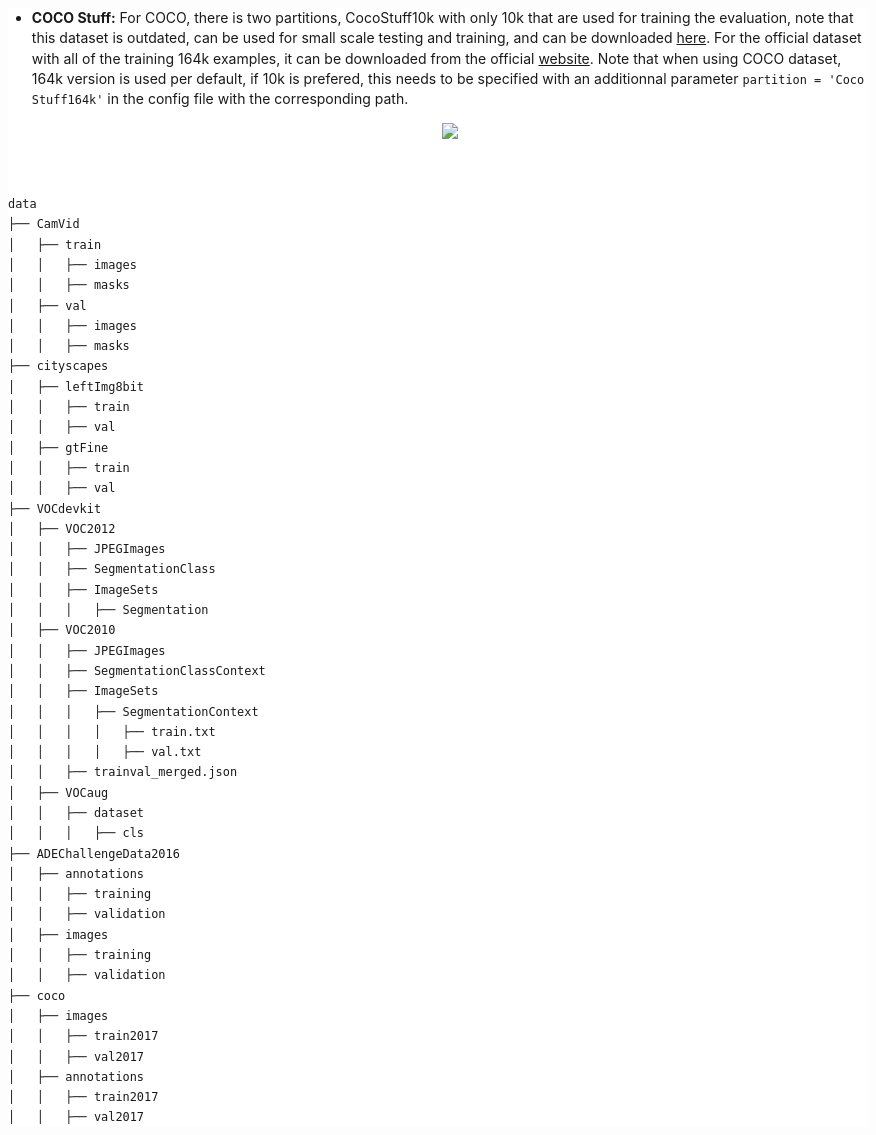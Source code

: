 - **COCO Stuff:** For COCO, there is two partitions, CocoStuff10k with only 10k that are used for training the evaluation, note that this dataset is outdated, can be used for small scale testing and training, and can be downloaded [here](https://github.com/nightrome/cocostuff10k). For the official dataset with all of the training 164k examples, it can be downloaded from the official [website](http://cocodataset.org/#download).
  Note that when using COCO dataset, 164k version is used per default, if 10k is prefered, this needs to be specified with an additionnal parameter `partition = 'CocoStuff164k'` in the config file with the corresponding path.
  
  <p align="center"><img width="100%" src="imgs/COCO_demo.png" /></p>



​	

```bash
data
├── CamVid
│   ├── train
│   │   ├── images
│   │   ├── masks
│   ├── val
│   │   ├── images
│   │   ├── masks
├── cityscapes
│   ├── leftImg8bit
│   │   ├── train
│   │   ├── val
│   ├── gtFine
│   │   ├── train
│   │   ├── val
├── VOCdevkit
│   ├── VOC2012
│   │   ├── JPEGImages
│   │   ├── SegmentationClass
│   │   ├── ImageSets
│   │   │   ├── Segmentation
│   ├── VOC2010
│   │   ├── JPEGImages
│   │   ├── SegmentationClassContext
│   │   ├── ImageSets
│   │   │   ├── SegmentationContext
│   │   │   │   ├── train.txt
│   │   │   │   ├── val.txt
│   │   ├── trainval_merged.json
│   ├── VOCaug
│   │   ├── dataset
│   │   │   ├── cls
├── ADEChallengeData2016
│   ├── annotations
│   │   ├── training
│   │   ├── validation
│   ├── images
│   │   ├── training
│   │   ├── validation
├── coco
│   ├── images
│   │   ├── train2017
│   │   ├── val2017
│   ├── annotations
│   │   ├── train2017
│   │   ├── val2017
```
